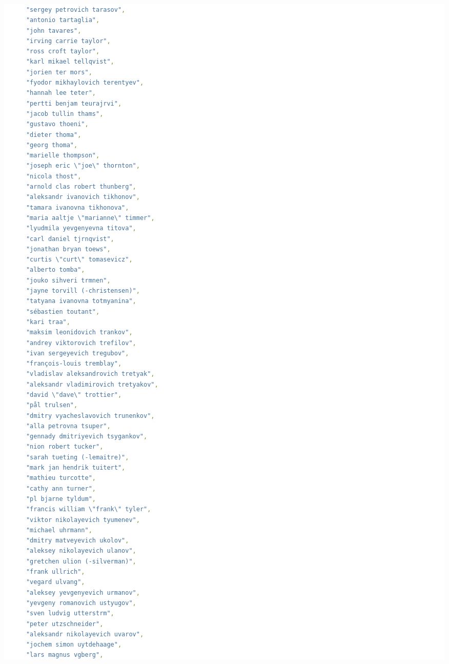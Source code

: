 ```yaml
      "sergey petrovich tarasov",
      "antonio tartaglia",
      "john tavares",
      "irving carrie taylor",
      "ross croft taylor",
      "karl mikael tellqvist",
      "jorien ter mors",
      "fyodor mikhaylovich terentyev",
      "hannah lee teter",
      "pertti benjam teurajrvi",
      "jacob tullin thams",
      "gustavo thoeni",
      "dieter thoma",
      "georg thoma",
      "marielle thompson",
      "joseph eric \"joe\" thornton",
      "nicola thost",
      "arnold clas robert thunberg",
      "aleksandr ivanovich tikhonov",
      "tamara ivanovna tikhonova",
      "maria aaltje \"marianne\" timmer",
      "lyudmila yevgenyevna titova",
      "carl daniel tjrnqvist",
      "jonathan bryan toews",
      "curtis \"curt\" tomasevicz",
      "alberto tomba",
      "jouko sihveri trmnen",
      "jayne torvill (-christensen)",
      "tatyana ivanovna totmyanina",
      "sébastien toutant",
      "kari traa",
      "maksim leonidovich trankov",
      "andrey viktorovich trefilov",
      "ivan sergeyevich tregubov",
      "françois-louis tremblay",
      "vladislav aleksandrovich tretyak",
      "aleksandr vladimirovich tretyakov",
      "david \"dave\" trottier",
      "pål trulsen",
      "dmitry vyacheslavovich trunenkov",
      "alla petrovna tsuper",
      "gennady dmitriyevich tsygankov",
      "nion robert tucker",
      "sarah tueting (-lemaitre)",
      "mark jan hendrik tuitert",
      "mathieu turcotte",
      "cathy ann turner",
      "pl bjarne tyldum",
      "francis william \"frank\" tyler",
      "viktor nikolayevich tyumenev",
      "michael uhrmann",
      "dmitry matveyevich ukolov",
      "aleksey nikolayevich ulanov",
      "gretchen ulion (-silverman)",
      "frank ullrich",
      "vegard ulvang",
      "aleksey yevgenyevich urmanov",
      "yevgeny romanovich ustyugov",
      "sven ludvig utterstrm",
      "peter utzschneider",
      "aleksandr nikolayevich uvarov",
      "jochem simon uytdehaage",
      "lars magnus vgberg",
```